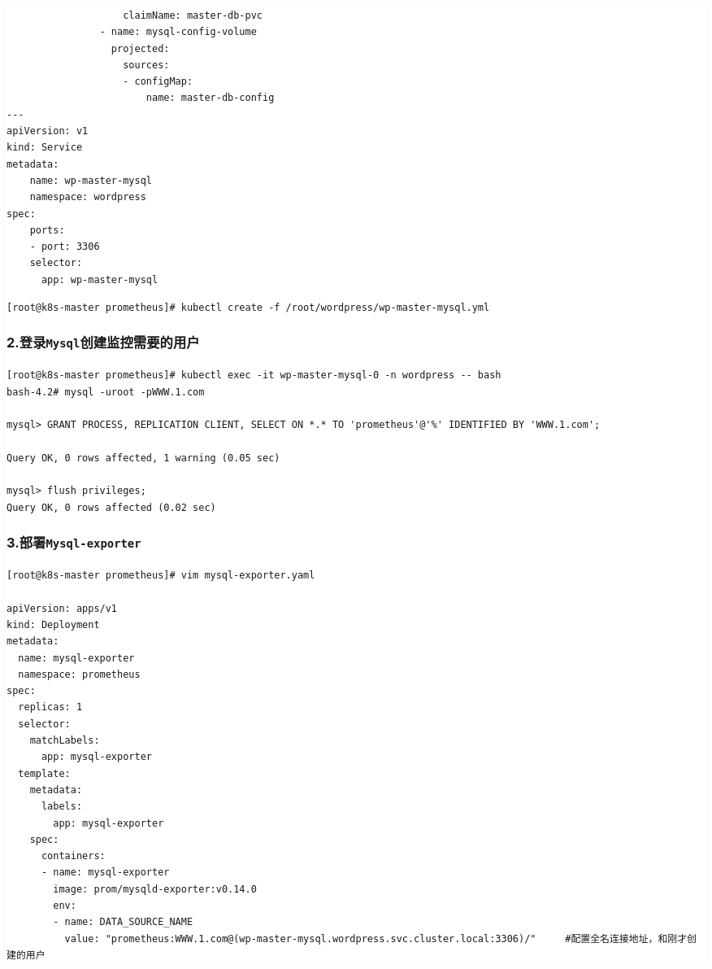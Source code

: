 ```
                    claimName: master-db-pvc
                - name: mysql-config-volume
                  projected:
                    sources:
                    - configMap:
                        name: master-db-config
---
apiVersion: v1
kind: Service
metadata:
    name: wp-master-mysql
    namespace: wordpress
spec:
    ports:
    - port: 3306
    selector:
      app: wp-master-mysql
```

```
[root@k8s-master prometheus]# kubectl create -f /root/wordpress/wp-master-mysql.yml
```

### 2.登录`Mysql`创建监控需要的用户

```
[root@k8s-master prometheus]# kubectl exec -it wp-master-mysql-0 -n wordpress -- bash
bash-4.2# mysql -uroot -pWWW.1.com

mysql> GRANT PROCESS, REPLICATION CLIENT, SELECT ON *.* TO 'prometheus'@'%' IDENTIFIED BY 'WWW.1.com';

Query OK, 0 rows affected, 1 warning (0.05 sec)

mysql> flush privileges;
Query OK, 0 rows affected (0.02 sec)
```

### 3.部署`Mysql-exporter`

```
[root@k8s-master prometheus]# vim mysql-exporter.yaml

apiVersion: apps/v1
kind: Deployment
metadata:
  name: mysql-exporter
  namespace: prometheus
spec:
  replicas: 1
  selector:
    matchLabels:
      app: mysql-exporter
  template:
    metadata:
      labels:
        app: mysql-exporter
    spec:
      containers:
      - name: mysql-exporter
        image: prom/mysqld-exporter:v0.14.0
        env:
        - name: DATA_SOURCE_NAME
          value: "prometheus:WWW.1.com@(wp-master-mysql.wordpress.svc.cluster.local:3306)/" 	#配置全名连接地址，和刚才创建的用户
```
